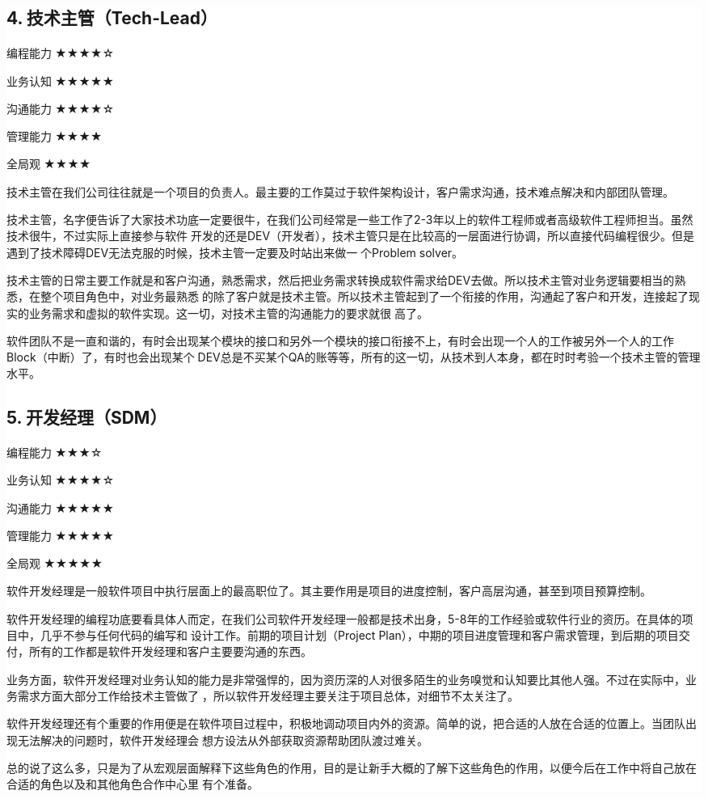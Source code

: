 ## 4. 技术主管（Tech-Lead）

编程能力 ★★★★☆

业务认知 ★★★★★

沟通能力 ★★★★☆

管理能力 ★★★★

全局观 ★★★★

技术主管在我们公司往往就是一个项目的负责人。最主要的工作莫过于软件架构设计，客户需求沟通，技术难点解决和内部团队管理。

技术主管，名字便告诉了大家技术功底一定要很牛，在我们公司经常是一些工作了2-3年以上的软件工程师或者高级软件工程师担当。虽然技术很牛，不过实际上直接参与软件
开发的还是DEV（开发者），技术主管只是在比较高的一层面进行协调，所以直接代码编程很少。但是遇到了技术障碍DEV无法克服的时候，技术主管一定要及时站出来做一
个Problem solver。

技术主管的日常主要工作就是和客户沟通，熟悉需求，然后把业务需求转换成软件需求给DEV去做。所以技术主管对业务逻辑要相当的熟悉，在整个项目角色中，对业务最熟悉
的除了客户就是技术主管。所以技术主管起到了一个衔接的作用，沟通起了客户和开发，连接起了现实的业务需求和虚拟的软件实现。这一切，对技术主管的沟通能力的要求就很
高了。

软件团队不是一直和谐的，有时会出现某个模块的接口和另外一个模块的接口衔接不上，有时会出现一个人的工作被另外一个人的工作Block（中断）了，有时也会出现某个
DEV总是不买某个QA的账等等，所有的这一切，从技术到人本身，都在时时考验一个技术主管的管理水平。

## 5. 开发经理（SDM）

编程能力 ★★★☆

业务认知 ★★★★☆

沟通能力 ★★★★★

管理能力 ★★★★★

全局观 ★★★★★

软件开发经理是一般软件项目中执行层面上的最高职位了。其主要作用是项目的进度控制，客户高层沟通，甚至到项目预算控制。

软件开发经理的编程功底要看具体人而定，在我们公司软件开发经理一般都是技术出身，5-8年的工作经验或软件行业的资历。在具体的项目中，几乎不参与任何代码的编写和
设计工作。前期的项目计划（Project Plan），中期的项目进度管理和客户需求管理，到后期的项目交付，所有的工作都是软件开发经理和客户主要要沟通的东西。

业务方面，软件开发经理对业务认知的能力是非常强悍的，因为资历深的人对很多陌生的业务嗅觉和认知要比其他人强。不过在实际中，业务需求方面大部分工作给技术主管做了
，所以软件开发经理主要关注于项目总体，对细节不太关注了。

软件开发经理还有个重要的作用便是在软件项目过程中，积极地调动项目内外的资源。简单的说，把合适的人放在合适的位置上。当团队出现无法解决的问题时，软件开发经理会
想方设法从外部获取资源帮助团队渡过难关。

总的说了这么多，只是为了从宏观层面解释下这些角色的作用，目的是让新手大概的了解下这些角色的作用，以便今后在工作中将自己放在合适的角色以及和其他角色合作中心里
有个准备。



